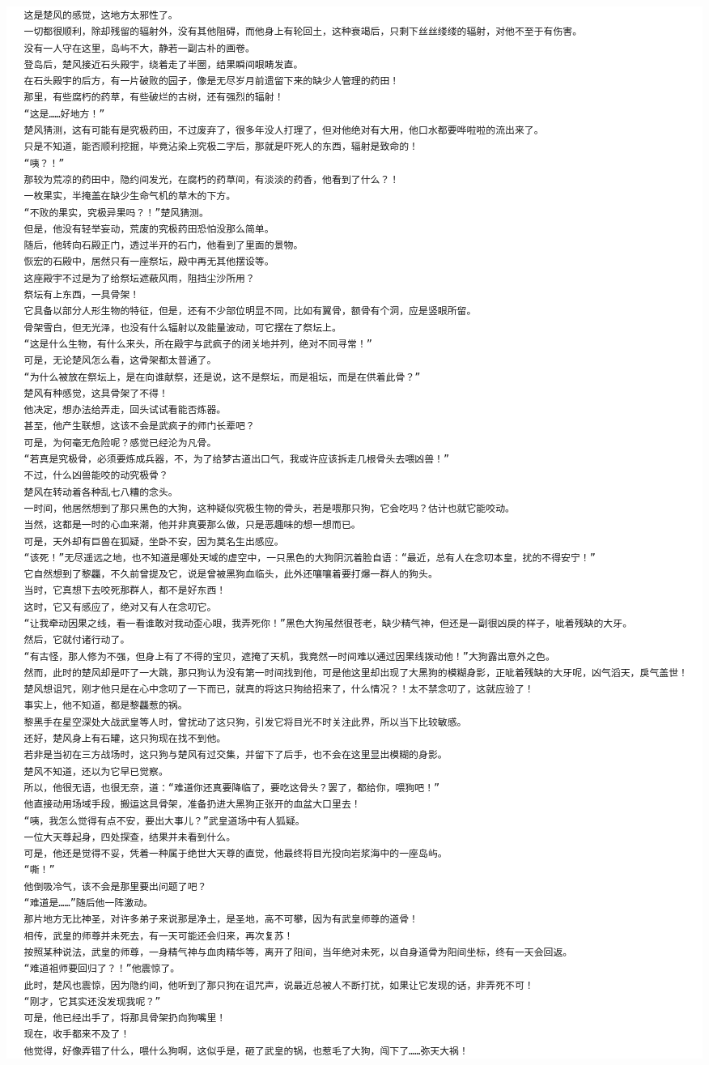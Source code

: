        这是楚风的感觉，这地方太邪性了。
       一切都很顺利，除却残留的辐射外，没有其他阻碍，而他身上有轮回土，这种衰竭后，只剩下丝丝缕缕的辐射，对他不至于有伤害。
       没有一人守在这里，岛屿不大，静若一副古朴的画卷。
       登岛后，楚风接近石头殿宇，绕着走了半圈，结果瞬间眼睛发直。
       在石头殿宇的后方，有一片破败的园子，像是无尽岁月前遗留下来的缺少人管理的药田！
       那里，有些腐朽的药草，有些破烂的古树，还有强烈的辐射！
       “这是……好地方！”
       楚风猜测，这有可能有是究极药田，不过废弃了，很多年没人打理了，但对他绝对有大用，他口水都要哗啦啦的流出来了。
       只是不知道，能否顺利挖掘，毕竟沾染上究极二字后，那就是吓死人的东西，辐射是致命的！
       “咦？！”
       那较为荒凉的药田中，隐约间发光，在腐朽的药草间，有淡淡的药香，他看到了什么？！
       一枚果实，半掩盖在缺少生命气机的草木的下方。
       “不败的果实，究极异果吗？！”楚风猜测。
       但是，他没有轻举妄动，荒废的究极药田恐怕没那么简单。
       随后，他转向石殿正门，透过半开的石门，他看到了里面的景物。
       恢宏的石殿中，居然只有一座祭坛，殿中再无其他摆设等。
       这座殿宇不过是为了给祭坛遮蔽风雨，阻挡尘沙所用？
       祭坛有上东西，一具骨架！
       它具备以部分人形生物的特征，但是，还有不少部位明显不同，比如有翼骨，额骨有个洞，应是竖眼所留。
       骨架雪白，但无光泽，也没有什么辐射以及能量波动，可它摆在了祭坛上。
       “这是什么生物，有什么来头，所在殿宇与武疯子的闭关地并列，绝对不同寻常！”
       可是，无论楚风怎么看，这骨架都太普通了。
       “为什么被放在祭坛上，是在向谁献祭，还是说，这不是祭坛，而是祖坛，而是在供着此骨？”
       楚风有种感觉，这具骨架了不得！
       他决定，想办法给弄走，回头试试看能否炼器。
       甚至，他产生联想，这该不会是武疯子的师门长辈吧？
       可是，为何毫无危险呢？感觉已经沦为凡骨。
       “若真是究极骨，必须要炼成兵器，不，为了给梦古道出口气，我或许应该拆走几根骨头去喂凶兽！”
       不过，什么凶兽能咬的动究极骨？
       楚风在转动着各种乱七八糟的念头。
       一时间，他居然想到了那只黑色的大狗，这种疑似究极生物的骨头，若是喂那只狗，它会吃吗？估计也就它能咬动。
       当然，这都是一时的心血来潮，他并非真要那么做，只是恶趣味的想一想而已。
       可是，天外却有巨兽在狐疑，坐卧不安，因为莫名生出感应。
       “该死！”无尽遥远之地，也不知道是哪处天域的虚空中，一只黑色的大狗阴沉着脸自语：“最近，总有人在念叨本皇，扰的不得安宁！”
       它自然想到了黎龘，不久前曾提及它，说是曾被黑狗血临头，此外还嚷嚷着要打爆一群人的狗头。
       当时，它真想下去咬死那群人，都不是好东西！
       这时，它又有感应了，绝对又有人在念叨它。
       “让我牵动因果之线，看一看谁敢对我动歪心眼，我弄死你！”黑色大狗虽然很苍老，缺少精气神，但还是一副很凶戾的样子，呲着残缺的大牙。
       然后，它就付诸行动了。
       “有古怪，那人修为不强，但身上有了不得的宝贝，遮掩了天机，我竟然一时间难以通过因果线拨动他！”大狗露出意外之色。
       然而，此时的楚风却是吓了一大跳，那只狗认为没有第一时间找到他，可是他这里却出现了大黑狗的模糊身影，正呲着残缺的大牙呢，凶气滔天，戾气盖世！
       楚风想诅咒，刚才他只是在心中念叨了一下而已，就真的将这只狗给招来了，什么情况？！太不禁念叨了，这就应验了！
       事实上，他不知道，都是黎龘惹的祸。
       黎黑手在星空深处大战武皇等人时，曾扰动了这只狗，引发它将目光不时关注此界，所以当下比较敏感。
       还好，楚风身上有石罐，这只狗现在找不到他。
       若非是当初在三方战场时，这只狗与楚风有过交集，并留下了后手，也不会在这里显出模糊的身影。
       楚风不知道，还以为它早已觉察。
       所以，他很无语，也很无奈，道：“难道你还真要降临了，要吃这骨头？罢了，都给你，喂狗吧！”
       他直接动用场域手段，搬运这具骨架，准备扔进大黑狗正张开的血盆大口里去！
       “咦，我怎么觉得有点不安，要出大事儿？”武皇道场中有人狐疑。
       一位大天尊起身，四处探查，结果并未看到什么。
       可是，他还是觉得不妥，凭着一种属于绝世大天尊的直觉，他最终将目光投向岩浆海中的一座岛屿。
       “嘶！”
       他倒吸冷气，该不会是那里要出问题了吧？
       “难道是……”随后他一阵激动。
       那片地方无比神圣，对许多弟子来说那是净土，是圣地，高不可攀，因为有武皇师尊的道骨！
       相传，武皇的师尊并未死去，有一天可能还会归来，再次复苏！
       按照某种说法，武皇的师尊，一身精气神与血肉精华等，离开了阳间，当年绝对未死，以自身道骨为阳间坐标，终有一天会回返。
       “难道祖师要回归了？！”他震惊了。
       此时，楚风也震惊，因为隐约间，他听到了那只狗在诅咒声，说最近总被人不断打扰，如果让它发现的话，非弄死不可！
       “刚才，它其实还没发现我呢？”
       可是，他已经出手了，将那具骨架扔向狗嘴里！
       现在，收手都来不及了！
       他觉得，好像弄错了什么，喂什么狗啊，这似乎是，砸了武皇的锅，也惹毛了大狗，闯下了……弥天大祸！